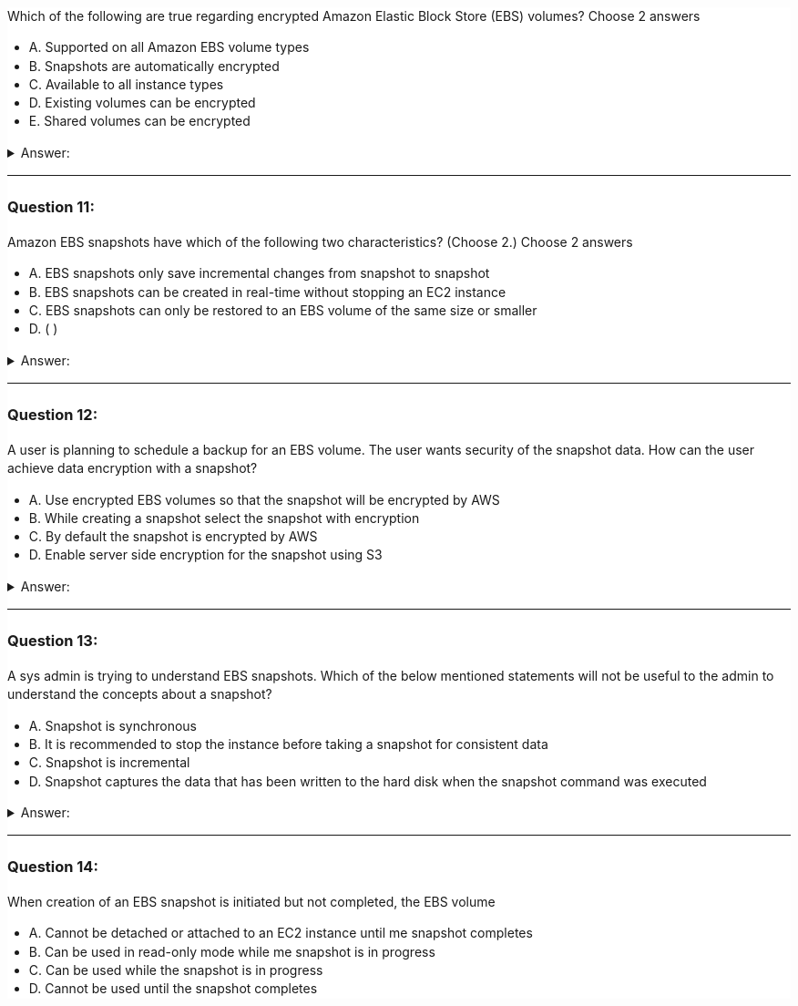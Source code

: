 Which of the following are true regarding encrypted Amazon Elastic Block Store (EBS) volumes? Choose 2 answers

- A. Supported on all Amazon EBS volume types
- B. Snapshots are automatically encrypted
- C. Available to all instance types
- D. Existing volumes can be encrypted
- E. Shared volumes can be encrypted

<details><summary>Answer:</summary></details><hr>

### Question 11:

Amazon EBS snapshots have which of the following two characteristics? (Choose 2.) Choose 2 answers

- A. EBS snapshots only save incremental changes from snapshot to snapshot
- B. EBS snapshots can be created in real-time without stopping an EC2 instance
- C. EBS snapshots can only be restored to an EBS volume of the same size or smaller 
- D. ( )

<details><summary>Answer:</summary></details><hr>

### Question 12:

A user is planning to schedule a backup for an EBS volume. The user wants security of the snapshot data. How can the user achieve data encryption with a snapshot?

- A. Use encrypted EBS volumes so that the snapshot will be encrypted by AWS
- B. While creating a snapshot select the snapshot with encryption
- C. By default the snapshot is encrypted by AWS
- D. Enable server side encryption for the snapshot using S3

<details><summary>Answer:</summary></details><hr>

### Question 13:

A sys admin is trying to understand EBS snapshots. Which of the below mentioned statements will not be useful to the admin to understand the concepts about a snapshot?

- A. Snapshot is synchronous
- B. It is recommended to stop the instance before taking a snapshot for consistent data
- C. Snapshot is incremental
- D. Snapshot captures the data that has been written to the hard disk when the snapshot command was executed

<details><summary>Answer:</summary></details><hr>

### Question 14:

When creation of an EBS snapshot is initiated but not completed, the EBS volume

- A. Cannot be detached or attached to an EC2 instance until me snapshot completes
- B. Can be used in read-only mode while me snapshot is in progress
- C. Can be used while the snapshot is in progress
- D. Cannot be used until the snapshot completes
